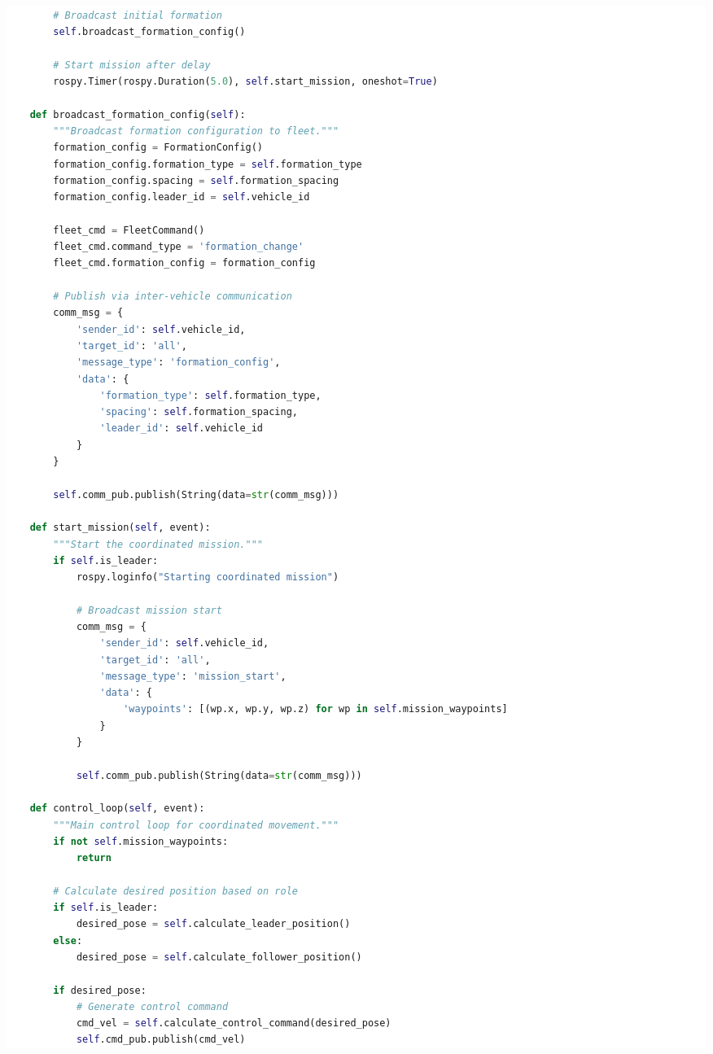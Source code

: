 ```python
        # Broadcast initial formation
        self.broadcast_formation_config()
        
        # Start mission after delay
        rospy.Timer(rospy.Duration(5.0), self.start_mission, oneshot=True)
    
    def broadcast_formation_config(self):
        """Broadcast formation configuration to fleet."""
        formation_config = FormationConfig()
        formation_config.formation_type = self.formation_type
        formation_config.spacing = self.formation_spacing
        formation_config.leader_id = self.vehicle_id
        
        fleet_cmd = FleetCommand()
        fleet_cmd.command_type = 'formation_change'
        fleet_cmd.formation_config = formation_config
        
        # Publish via inter-vehicle communication
        comm_msg = {
            'sender_id': self.vehicle_id,
            'target_id': 'all',
            'message_type': 'formation_config',
            'data': {
                'formation_type': self.formation_type,
                'spacing': self.formation_spacing,
                'leader_id': self.vehicle_id
            }
        }
        
        self.comm_pub.publish(String(data=str(comm_msg)))
    
    def start_mission(self, event):
        """Start the coordinated mission."""
        if self.is_leader:
            rospy.loginfo("Starting coordinated mission")
            
            # Broadcast mission start
            comm_msg = {
                'sender_id': self.vehicle_id,
                'target_id': 'all',
                'message_type': 'mission_start',
                'data': {
                    'waypoints': [(wp.x, wp.y, wp.z) for wp in self.mission_waypoints]
                }
            }
            
            self.comm_pub.publish(String(data=str(comm_msg)))
    
    def control_loop(self, event):
        """Main control loop for coordinated movement."""
        if not self.mission_waypoints:
            return
        
        # Calculate desired position based on role
        if self.is_leader:
            desired_pose = self.calculate_leader_position()
        else:
            desired_pose = self.calculate_follower_position()
        
        if desired_pose:
            # Generate control command
            cmd_vel = self.calculate_control_command(desired_pose)
            self.cmd_pub.publish(cmd_vel)
```